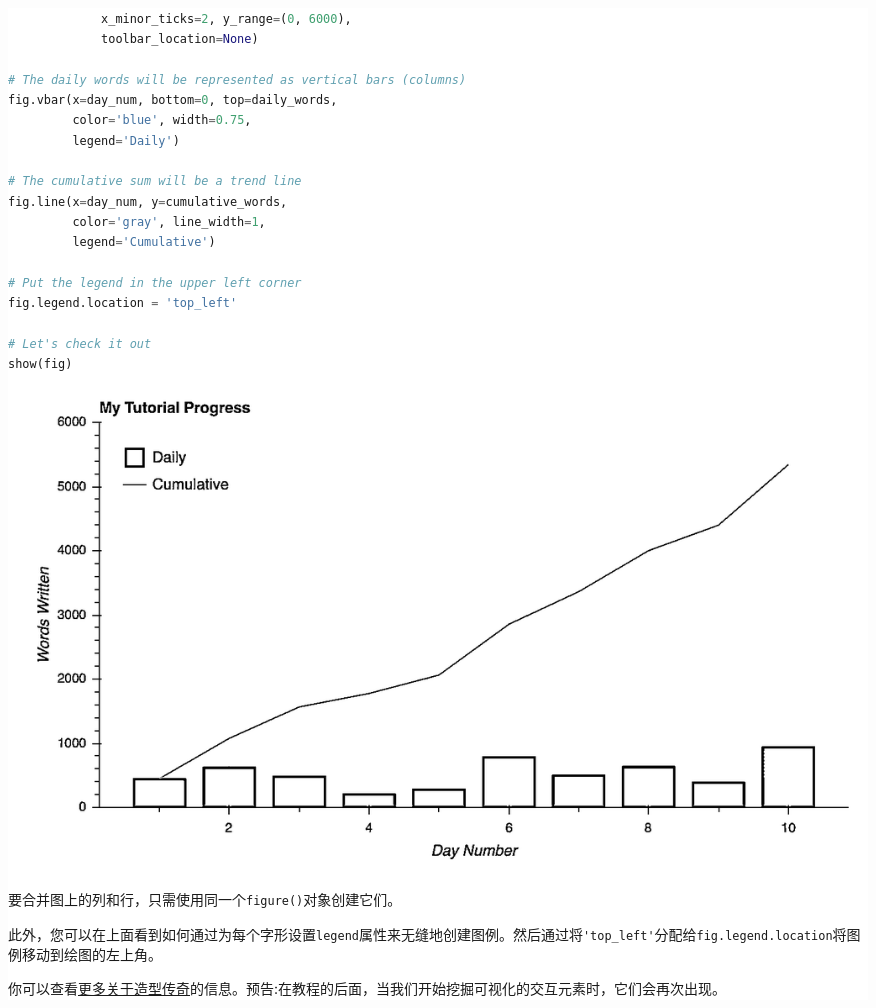 ```py
             x_minor_ticks=2, y_range=(0, 6000),
             toolbar_location=None)

# The daily words will be represented as vertical bars (columns)
fig.vbar(x=day_num, bottom=0, top=daily_words, 
         color='blue', width=0.75, 
         legend='Daily')

# The cumulative sum will be a trend line
fig.line(x=day_num, y=cumulative_words, 
         color='gray', line_width=1,
         legend='Cumulative')

# Put the legend in the upper left corner
fig.legend.location = 'top_left'

# Let's check it out
show(fig)
```

[![Multi-Glyph Example](img/2181b589a88506a2c92bdb9e5fd9e2dc.png)](https://files.realpython.com/media/multi_glyph_example.0721ffa49fb3.png)

要合并图上的列和行，只需使用同一个`figure()`对象创建它们。

此外，您可以在上面看到如何通过为每个字形设置`legend`属性来无缝地创建图例。然后通过将`'top_left'`分配给`fig.legend.location`将图例移动到绘图的左上角。

你可以查看[更多关于造型传奇](https://bokeh.pydata.org/en/latest/docs/user_guide/styling.html#legends)的信息。预告:在教程的后面，当我们开始挖掘可视化的交互元素时，它们会再次出现。
